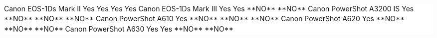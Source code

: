 <td >Canon EOS-1Ds Mark II
</td>
<td >Yes
</td>
<td >Yes
</td>
<td >Yes
</td>
<td >Yes
</td></tr>
  <tr class="odd" >
<td >Canon EOS-1Ds Mark III
</td>
<td >Yes
</td>
<td >Yes
</td>
<td >**NO**
</td>
<td >**NO**
</td></tr>
  <tr class="even" >
<td >Canon PowerShot A3200 IS
</td>
<td >Yes
</td>
<td >**NO**
</td>
<td >**NO**
</td>
<td >**NO**
</td></tr>
  <tr class="odd" >
<td >Canon PowerShot A610
</td>
<td >Yes
</td>
<td >**NO**
</td>
<td >**NO**
</td>
<td >**NO**
</td></tr>
  <tr class="even" >
<td >Canon PowerShot A620
</td>
<td >Yes
</td>
<td >**NO**
</td>
<td >**NO**
</td>
<td >**NO**
</td></tr>
  <tr class="odd" >
<td >Canon PowerShot A630
</td>
<td >Yes
</td>
<td >Yes
</td>
<td >**NO**
</td>
<td >**NO**